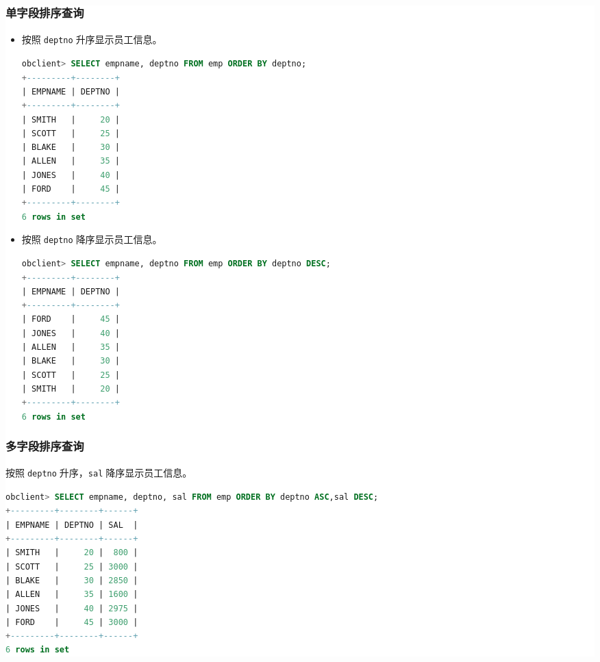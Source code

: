 ### 单字段排序查询

* 按照 `deptno` 升序显示员工信息。

  ```sql
  obclient> SELECT empname, deptno FROM emp ORDER BY deptno;
  +---------+--------+
  | EMPNAME | DEPTNO |
  +---------+--------+
  | SMITH   |     20 |
  | SCOTT   |     25 |
  | BLAKE   |     30 |
  | ALLEN   |     35 |
  | JONES   |     40 |
  | FORD    |     45 |
  +---------+--------+
  6 rows in set
  ```

* 按照 `deptno` 降序显示员工信息。

  ```sql
  obclient> SELECT empname, deptno FROM emp ORDER BY deptno DESC;
  +---------+--------+
  | EMPNAME | DEPTNO |
  +---------+--------+
  | FORD    |     45 |
  | JONES   |     40 |
  | ALLEN   |     35 |
  | BLAKE   |     30 |
  | SCOTT   |     25 |
  | SMITH   |     20 |
  +---------+--------+
  6 rows in set
  ```

### 多字段排序查询

按照 `deptno` 升序，`sal` 降序显示员工信息。

```sql
obclient> SELECT empname, deptno, sal FROM emp ORDER BY deptno ASC,sal DESC;
+---------+--------+------+
| EMPNAME | DEPTNO | SAL  |
+---------+--------+------+
| SMITH   |     20 |  800 |
| SCOTT   |     25 | 3000 |
| BLAKE   |     30 | 2850 |
| ALLEN   |     35 | 1600 |
| JONES   |     40 | 2975 |
| FORD    |     45 | 3000 |
+---------+--------+------+
6 rows in set
```
